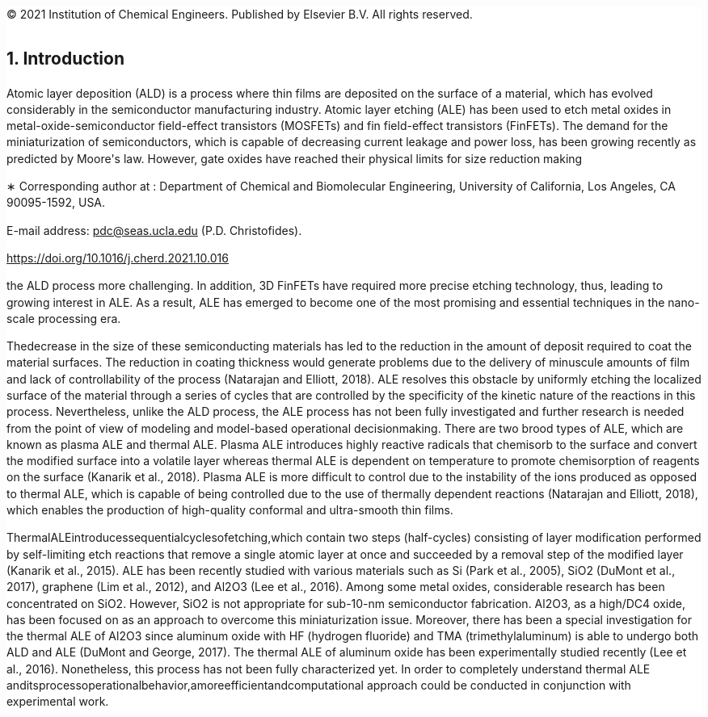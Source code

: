 © 2021 Institution of Chemical Engineers. Published by Elsevier B.V. All rights reserved.

## 1. Introduction

Atomic layer deposition (ALD) is a process where thin films are deposited on the surface of a material, which has evolved considerably in the semiconductor manufacturing industry. Atomic layer etching (ALE) has been used to etch metal oxides in metal-oxide-semiconductor field-effect transistors (MOSFETs) and fin field-effect transistors (FinFETs). The demand for the miniaturization of semiconductors, which is capable of decreasing current leakage and power loss, has been growing recently as predicted by Moore's law. However, gate oxides have reached their physical limits for size reduction making

∗ Corresponding author at : Department of Chemical and Biomolecular Engineering, University of California, Los Angeles, CA 90095-1592, USA.

E-mail address: pdc@seas.ucla.edu (P.D. Christofides).

https://doi.org/10.1016/j.cherd.2021.10.016





the ALD process more challenging. In addition, 3D FinFETs have required more precise etching technology, thus, leading to growing interest in ALE. As a result, ALE has emerged to become one of the most promising and essential techniques in the nano-scale processing era.

Thedecrease in the size of these semiconducting materials has led to the reduction in the amount of deposit required to coat the material surfaces. The reduction in coating thickness would generate problems due to the delivery of minuscule amounts of film and lack of controllability of the process (Natarajan and Elliott, 2018). ALE resolves this obstacle by uniformly etching the localized surface of the material through a series of cycles that are controlled by the specificity of the kinetic nature of the reactions in this process. Nevertheless, unlike the ALD process, the ALE process has not been fully investigated and further research is needed from the point of view of modeling and model-based operational decisionmaking. There are two brood types of ALE, which are known as plasma ALE and thermal ALE. Plasma ALE introduces highly reactive radicals that chemisorb to the surface and convert the modified surface into a volatile layer whereas thermal ALE is dependent on temperature to promote chemisorption of reagents on the surface (Kanarik et al., 2018). Plasma ALE is more difficult to control due to the instability of the ions produced as opposed to thermal ALE, which is capable of being controlled due to the use of thermally dependent reactions (Natarajan and Elliott, 2018), which enables the production of high-quality conformal and ultra-smooth thin films.

ThermalALEintroducessequentialcyclesofetching,which contain two steps (half-cycles) consisting of layer modification performed by self-limiting etch reactions that remove a single atomic layer at once and succeeded by a removal step of the modified layer (Kanarik et al., 2015). ALE has been recently studied with various materials such as Si (Park et al., 2005), SiO2 (DuMont et al., 2017), graphene (Lim et al., 2012), and Al2O3 (Lee et al., 2016). Among some metal oxides, considerable research has been concentrated on SiO2. However, SiO2 is not appropriate for sub-10-nm semiconductor fabrication. Al2O3, as a high/DC4 oxide, has been focused on as an approach to overcome this miniaturization issue. Moreover, there has been a special investigation for the thermal ALE of Al2O3 since aluminum oxide with HF (hydrogen fluoride) and TMA (trimethylaluminum) is able to undergo both ALD and ALE (DuMont and George, 2017). The thermal ALE of aluminum oxide has been experimentally studied recently (Lee et al., 2016). Nonetheless, this process has not been fully characterized yet. In order to completely understand thermal ALE anditsprocessoperationalbehavior,amoreefficientandcomputational approach could be conducted in conjunction with experimental work.
